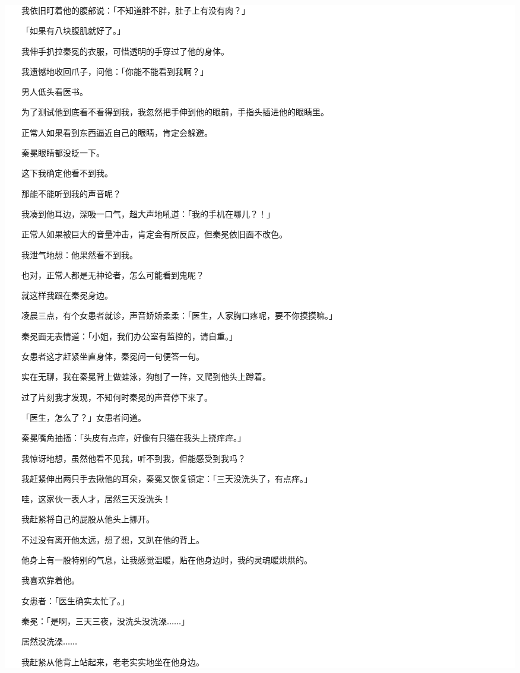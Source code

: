 &emsp;&emsp;我依旧盯着他的腹部说：「不知道胖不胖，肚子上有没有肉？」  
  
&emsp;&emsp;「如果有八块腹肌就好了。」  
  
&emsp;&emsp;我伸手扒拉秦冕的衣服，可惜透明的手穿过了他的身体。  
  
&emsp;&emsp;我遗憾地收回爪子，问他：「你能不能看到我啊？」  
  
&emsp;&emsp;男人低头看医书。  
  
&emsp;&emsp;为了测试他到底看不看得到我，我忽然把手伸到他的眼前，手指头插进他的眼睛里。  
  
&emsp;&emsp;正常人如果看到东西逼近自己的眼睛，肯定会躲避。  
  
&emsp;&emsp;秦冕眼睛都没眨一下。  
  
&emsp;&emsp;这下我确定他看不到我。  
  
&emsp;&emsp;那能不能听到我的声音呢？  
  
&emsp;&emsp;我凑到他耳边，深吸一口气，超大声地吼道：「我的手机在哪儿？！」  
  
&emsp;&emsp;正常人如果被巨大的音量冲击，肯定会有所反应，但秦冕依旧面不改色。  
  
&emsp;&emsp;我泄气地想：他果然看不到我。  
  
&emsp;&emsp;也对，正常人都是无神论者，怎么可能看到鬼呢？  
  
&emsp;&emsp;就这样我跟在秦冕身边。  
  
&emsp;&emsp;凌晨三点，有个女患者就诊，声音娇娇柔柔：「医生，人家胸口疼呢，要不你摸摸嘛。」  
  
&emsp;&emsp;秦冕面无表情道：「小姐，我们办公室有监控的，请自重。」  
  
&emsp;&emsp;女患者这才赶紧坐直身体，秦冕问一句便答一句。  
  
&emsp;&emsp;实在无聊，我在秦冕背上做蛙泳，狗刨了一阵，又爬到他头上蹲着。  
  
&emsp;&emsp;过了片刻我才发现，不知何时秦冕的声音停下来了。  
  
&emsp;&emsp;「医生，怎么了？」女患者问道。  
  
&emsp;&emsp;秦冕嘴角抽搐：「头皮有点痒，好像有只猫在我头上挠痒痒。」  
  
&emsp;&emsp;我惊讶地想，虽然他看不见我，听不到我，但能感受到我吗？  
  
&emsp;&emsp;我赶紧伸出两只手去揪他的耳朵，秦冕又恢复镇定：「三天没洗头了，有点痒。」  
  
&emsp;&emsp;哇，这家伙一表人才，居然三天没洗头！  
  
&emsp;&emsp;我赶紧将自己的屁股从他头上挪开。  
  
&emsp;&emsp;不过没有离开他太远，想了想，又趴在他的背上。  
  
&emsp;&emsp;他身上有一股特别的气息，让我感觉温暖，贴在他身边时，我的灵魂暖烘烘的。  
  
&emsp;&emsp;我喜欢靠着他。  
  
&emsp;&emsp;女患者：「医生确实太忙了。」  
  
&emsp;&emsp;秦冕：「是啊，三天三夜，没洗头没洗澡……」  
  
&emsp;&emsp;居然没洗澡……  
  
&emsp;&emsp;我赶紧从他背上站起来，老老实实地坐在他身边。  
  